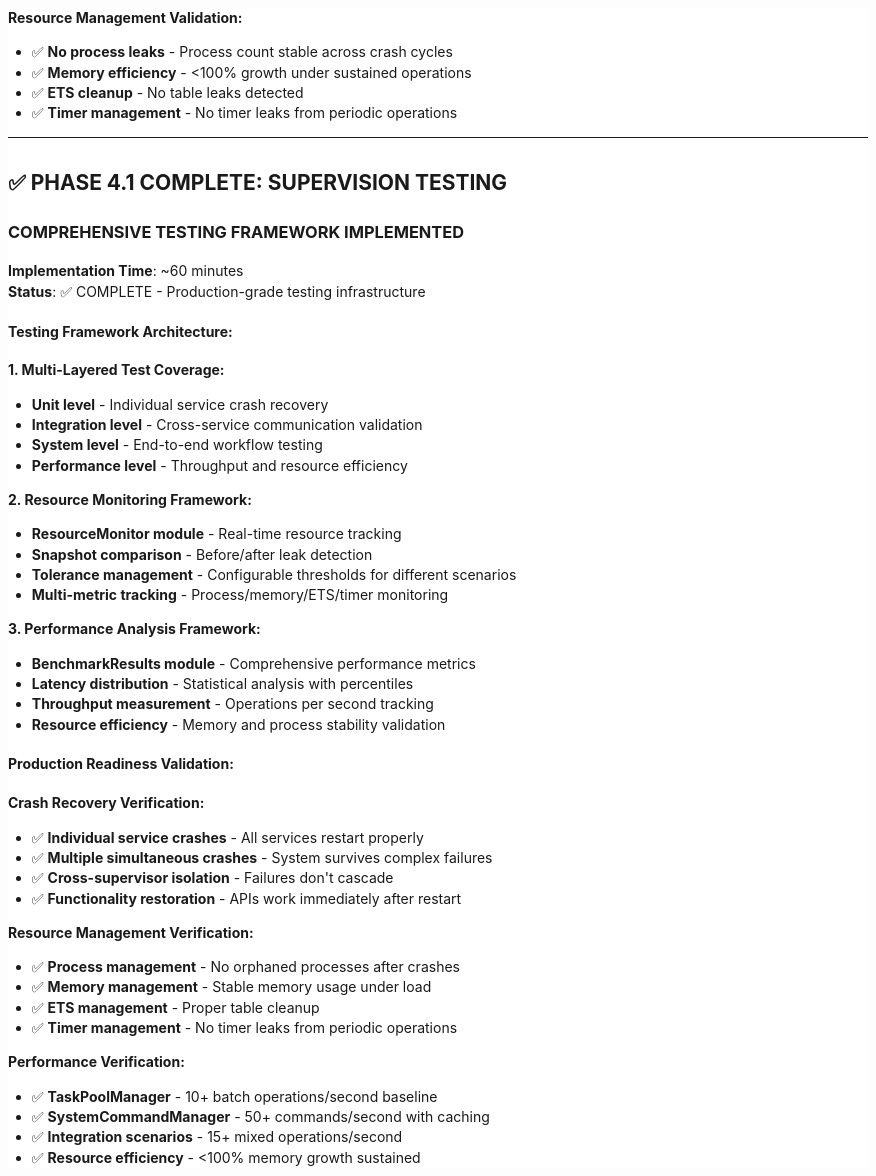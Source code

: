 **Resource Management Validation:**
- ✅ **No process leaks** - Process count stable across crash cycles
- ✅ **Memory efficiency** - <100% growth under sustained operations
- ✅ **ETS cleanup** - No table leaks detected
- ✅ **Timer management** - No timer leaks from periodic operations

---

## ✅ PHASE 4.1 COMPLETE: SUPERVISION TESTING

### **COMPREHENSIVE TESTING FRAMEWORK IMPLEMENTED**

**Implementation Time**: ~60 minutes  
**Status**: ✅ COMPLETE - Production-grade testing infrastructure

#### **Testing Framework Architecture:**

**1. Multi-Layered Test Coverage:**
- **Unit level** - Individual service crash recovery
- **Integration level** - Cross-service communication validation
- **System level** - End-to-end workflow testing
- **Performance level** - Throughput and resource efficiency

**2. Resource Monitoring Framework:**
- **ResourceMonitor module** - Real-time resource tracking
- **Snapshot comparison** - Before/after leak detection
- **Tolerance management** - Configurable thresholds for different scenarios
- **Multi-metric tracking** - Process/memory/ETS/timer monitoring

**3. Performance Analysis Framework:**
- **BenchmarkResults module** - Comprehensive performance metrics
- **Latency distribution** - Statistical analysis with percentiles
- **Throughput measurement** - Operations per second tracking
- **Resource efficiency** - Memory and process stability validation

#### **Production Readiness Validation:**

**Crash Recovery Verification:**
- ✅ **Individual service crashes** - All services restart properly
- ✅ **Multiple simultaneous crashes** - System survives complex failures
- ✅ **Cross-supervisor isolation** - Failures don't cascade
- ✅ **Functionality restoration** - APIs work immediately after restart

**Resource Management Verification:**
- ✅ **Process management** - No orphaned processes after crashes
- ✅ **Memory management** - Stable memory usage under load
- ✅ **ETS management** - Proper table cleanup
- ✅ **Timer management** - No timer leaks from periodic operations

**Performance Verification:**
- ✅ **TaskPoolManager** - 10+ batch operations/second baseline
- ✅ **SystemCommandManager** - 50+ commands/second with caching
- ✅ **Integration scenarios** - 15+ mixed operations/second
- ✅ **Resource efficiency** - <100% memory growth sustained

